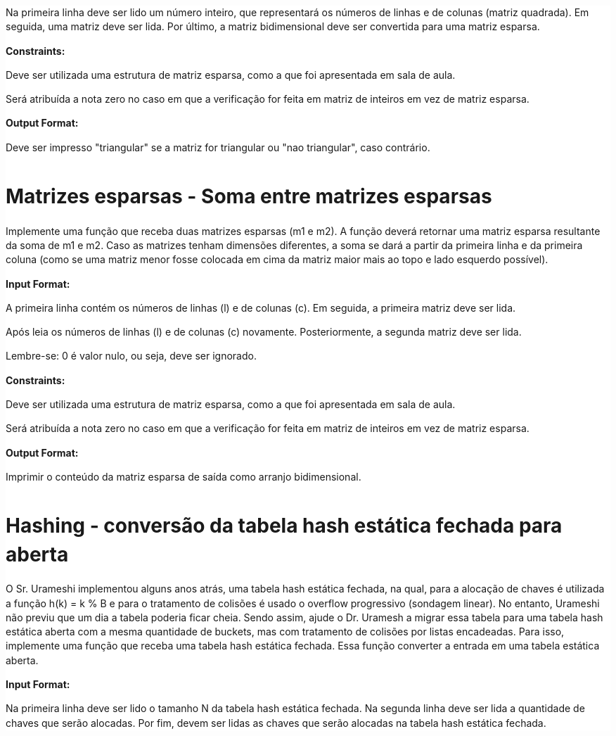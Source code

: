 Na primeira linha deve ser lido um número inteiro, que representará os números de linhas e de colunas (matriz quadrada). Em seguida, uma matriz deve ser lida. Por último, a matriz bidimensional deve ser convertida para uma matriz esparsa.

**Constraints:**

Deve ser utilizada uma estrutura de matriz esparsa, como a que foi apresentada em sala de aula.

Será atribuída a nota zero no caso em que a verificação for feita em matriz de inteiros em vez de matriz esparsa.

**Output Format:**

Deve ser impresso "triangular" se a matriz for triangular ou "nao triangular", caso contrário.

# Matrizes esparsas - Soma entre matrizes esparsas
Implemente uma função que receba duas matrizes esparsas (m1 e m2). A função deverá retornar uma matriz esparsa resultante da soma de m1 e m2. Caso as matrizes tenham dimensões diferentes, a soma se dará a partir da primeira linha e da primeira coluna (como se uma matriz menor fosse colocada em cima da matriz maior mais ao topo e lado esquerdo possível).

**Input Format:**

A primeira linha contém os números de linhas (l) e de colunas (c). Em seguida, a primeira matriz deve ser lida.

Após leia os números de linhas (l) e de colunas (c) novamente. Posteriormente, a segunda matriz deve ser lida.

Lembre-se: 0 é valor nulo, ou seja, deve ser ignorado.

**Constraints:**

Deve ser utilizada uma estrutura de matriz esparsa, como a que foi apresentada em sala de aula.

Será atribuída a nota zero no caso em que a verificação for feita em matriz de inteiros em vez de matriz esparsa.

**Output Format:**

Imprimir o conteúdo da matriz esparsa de saída como arranjo bidimensional.

# Hashing - conversão da tabela hash estática fechada para aberta
O Sr. Urameshi implementou alguns anos atrás, uma tabela hash estática fechada, na qual, para a alocação de chaves é utilizada a função h(k) = k % B e para o tratamento de colisões é usado o overflow progressivo (sondagem linear). No entanto, Urameshi não previu que um dia a tabela poderia ficar cheia. Sendo assim, ajude o Dr. Uramesh a migrar essa tabela para uma tabela hash estática aberta com a mesma quantidade de buckets, mas com tratamento de colisões por listas encadeadas. Para isso, implemente uma função que receba uma tabela hash estática fechada. Essa função converter a entrada em uma tabela estática aberta.

**Input Format:**

Na primeira linha deve ser lido o tamanho N da tabela hash estática fechada. Na segunda linha deve ser lida a quantidade de chaves que serão alocadas. Por fim, devem ser lidas as chaves que serão alocadas na tabela hash estática fechada.

